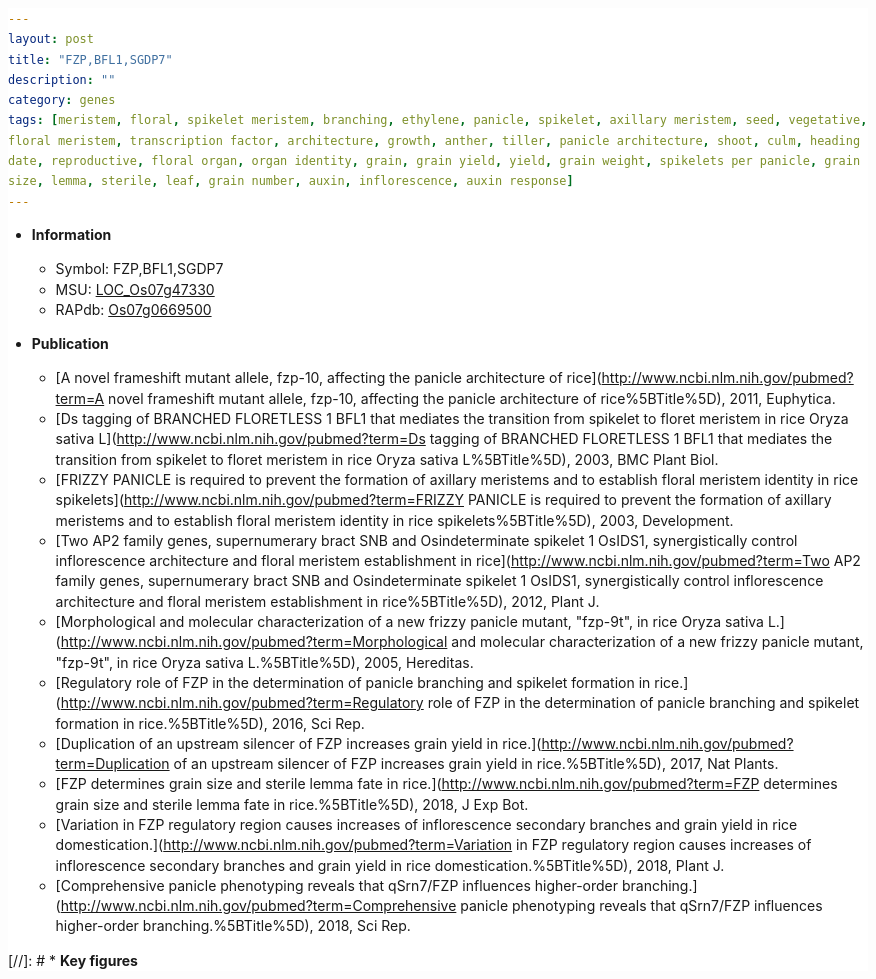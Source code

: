 ```yaml
---
layout: post
title: "FZP,BFL1,SGDP7"
description: ""
category: genes
tags: [meristem, floral, spikelet meristem, branching, ethylene, panicle, spikelet, axillary meristem, seed, vegetative, floral meristem, transcription factor, architecture, growth, anther, tiller, panicle architecture, shoot, culm, heading date, reproductive, floral organ, organ identity, grain, grain yield, yield, grain weight, spikelets per panicle, grain size, lemma, sterile, leaf, grain number, auxin, inflorescence, auxin response]
---
```


* **Information**  
    + Symbol: FZP,BFL1,SGDP7  
    + MSU: [LOC_Os07g47330](http://rice.plantbiology.msu.edu/cgi-bin/ORF_infopage.cgi?orf=LOC_Os07g47330)  
    + RAPdb: [Os07g0669500](http://rapdb.dna.affrc.go.jp/viewer/gbrowse_details/irgsp1?name=Os07g0669500)  

* **Publication**  
    + [A novel frameshift mutant allele, fzp-10, affecting the panicle architecture of rice](http://www.ncbi.nlm.nih.gov/pubmed?term=A novel frameshift mutant allele, fzp-10, affecting the panicle architecture of rice%5BTitle%5D), 2011, Euphytica.
    + [Ds tagging of BRANCHED FLORETLESS 1 BFL1 that mediates the transition from spikelet to floret meristem in rice Oryza sativa L](http://www.ncbi.nlm.nih.gov/pubmed?term=Ds tagging of BRANCHED FLORETLESS 1 BFL1 that mediates the transition from spikelet to floret meristem in rice Oryza sativa L%5BTitle%5D), 2003, BMC Plant Biol.
    + [FRIZZY PANICLE is required to prevent the formation of axillary meristems and to establish floral meristem identity in rice spikelets](http://www.ncbi.nlm.nih.gov/pubmed?term=FRIZZY PANICLE is required to prevent the formation of axillary meristems and to establish floral meristem identity in rice spikelets%5BTitle%5D), 2003, Development.
    + [Two AP2 family genes, supernumerary bract SNB and Osindeterminate spikelet 1 OsIDS1, synergistically control inflorescence architecture and floral meristem establishment in rice](http://www.ncbi.nlm.nih.gov/pubmed?term=Two AP2 family genes, supernumerary bract SNB and Osindeterminate spikelet 1 OsIDS1, synergistically control inflorescence architecture and floral meristem establishment in rice%5BTitle%5D), 2012, Plant J.
    + [Morphological and molecular characterization of a new frizzy panicle mutant, "fzp-9t", in rice Oryza sativa L.](http://www.ncbi.nlm.nih.gov/pubmed?term=Morphological and molecular characterization of a new frizzy panicle mutant, "fzp-9t", in rice Oryza sativa L.%5BTitle%5D), 2005, Hereditas.
    + [Regulatory role of FZP in the determination of panicle branching and spikelet formation in rice.](http://www.ncbi.nlm.nih.gov/pubmed?term=Regulatory role of FZP in the determination of panicle branching and spikelet formation in rice.%5BTitle%5D), 2016, Sci Rep.
    + [Duplication of an upstream silencer of FZP increases grain yield in rice.](http://www.ncbi.nlm.nih.gov/pubmed?term=Duplication of an upstream silencer of FZP increases grain yield in rice.%5BTitle%5D), 2017, Nat Plants.
    + [FZP determines grain size and sterile lemma fate in rice.](http://www.ncbi.nlm.nih.gov/pubmed?term=FZP determines grain size and sterile lemma fate in rice.%5BTitle%5D), 2018, J Exp Bot.
    + [Variation in FZP regulatory region causes increases of inflorescence secondary branches and grain yield in rice domestication.](http://www.ncbi.nlm.nih.gov/pubmed?term=Variation in FZP regulatory region causes increases of inflorescence secondary branches and grain yield in rice domestication.%5BTitle%5D), 2018, Plant J.
    + [Comprehensive panicle phenotyping reveals that qSrn7/FZP influences higher-order branching.](http://www.ncbi.nlm.nih.gov/pubmed?term=Comprehensive panicle phenotyping reveals that qSrn7/FZP influences higher-order branching.%5BTitle%5D), 2018, Sci Rep.


[//]: # * **Key figures**  